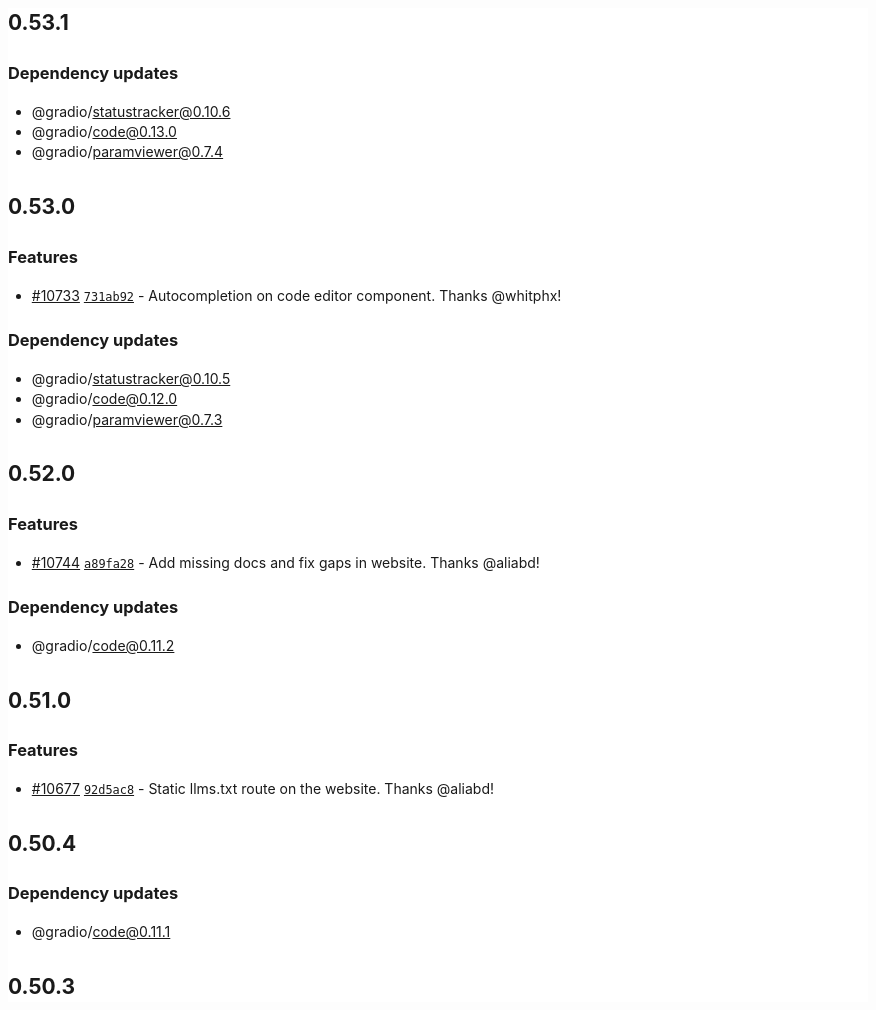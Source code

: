 ## 0.53.1

### Dependency updates

- @gradio/statustracker@0.10.6
- @gradio/code@0.13.0
- @gradio/paramviewer@0.7.4

## 0.53.0

### Features

- [#10733](https://github.com/gradio-app/gradio/pull/10733) [`731ab92`](https://github.com/gradio-app/gradio/commit/731ab92001c88d4cf1062acf0a4f1108a4513014) - Autocompletion on code editor component.  Thanks @whitphx!

### Dependency updates

- @gradio/statustracker@0.10.5
- @gradio/code@0.12.0
- @gradio/paramviewer@0.7.3

## 0.52.0

### Features

- [#10744](https://github.com/gradio-app/gradio/pull/10744) [`a89fa28`](https://github.com/gradio-app/gradio/commit/a89fa288f42022bb489bac655562a8d1eb5030a5) - Add missing docs and fix gaps in website.  Thanks @aliabd!

### Dependency updates

- @gradio/code@0.11.2

## 0.51.0

### Features

- [#10677](https://github.com/gradio-app/gradio/pull/10677) [`92d5ac8`](https://github.com/gradio-app/gradio/commit/92d5ac8e67147e1dd7a701cc8c3e2a5193e832c6) - Static llms.txt route on the website.  Thanks @aliabd!

## 0.50.4

### Dependency updates

- @gradio/code@0.11.1

## 0.50.3
